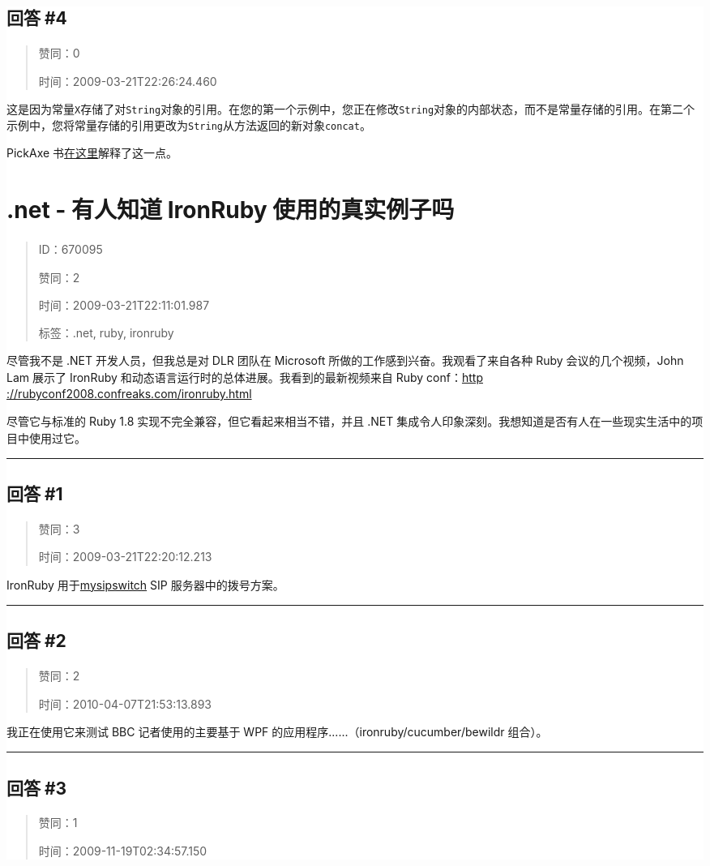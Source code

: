 ## 回答 #4

> 赞同：0
> 
> 时间：2009-03-21T22:26:24.460

这是因为常量`X`存储了对`String`对象的引用。在您的第一个示例中，您正在修改`String`对象的内部状态，而不是常量存储的引用。在第二个示例中，您将常量存储的引用更改为`String`从方法返回的新对象`concat`。

PickAxe 书[在这里](http://www.ruby-doc.org/docs/ProgrammingRuby/html/language.html#S4)解释了这一点。

# .net - 有人知道 IronRuby 使用的真实例子吗

> ID：670095
> 
> 赞同：2
> 
> 时间：2009-03-21T22:11:01.987
> 
> 标签：.net, ruby, ironruby

尽管我不是 .NET 开发人员，但我总是对 DLR 团队在 Microsoft 所做的工作感到兴奋。我观看了来自各种 Ruby 会议的几个视频，John Lam 展示了 IronRuby 和动态语言运行时的总体进展。我看到的最新视频来自 Ruby conf：[http ://rubyconf2008.confreaks.com/ironruby.html](http://rubyconf2008.confreaks.com/ironruby.html)

尽管它与标准的 Ruby 1.8 实现不完全兼容，但它看起来相当不错，并且 .NET 集成令人印象深刻。我想知道是否有人在一些现实生活中的项目中使用过它。

* * *

## 回答 #1

> 赞同：3
> 
> 时间：2009-03-21T22:20:12.213

IronRuby 用于[mysipswitch](http://www.mysipswitch.com) SIP 服务器中的拨号方案。

* * *

## 回答 #2

> 赞同：2
> 
> 时间：2010-04-07T21:53:13.893

我正在使用它来测试 BBC 记者使用的主要基于 WPF 的应用程序......（ironruby/cucumber/bewildr 组合）。

* * *

## 回答 #3

> 赞同：1
> 
> 时间：2009-11-19T02:34:57.150
